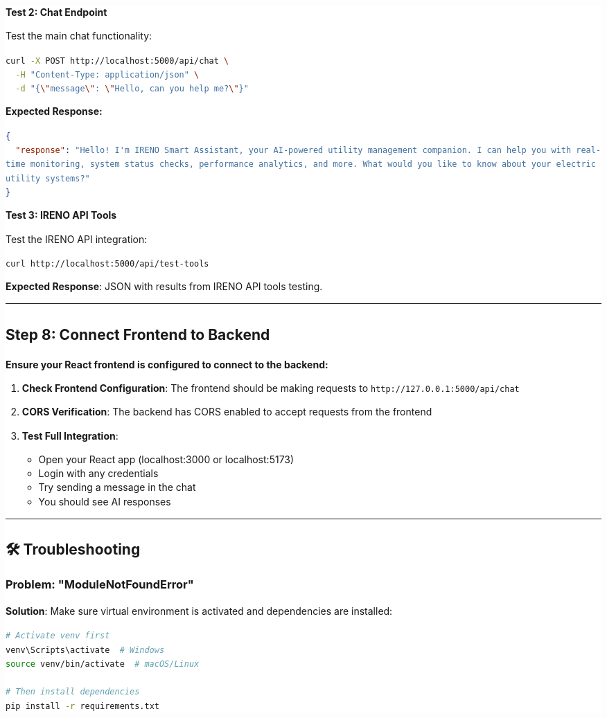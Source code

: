 **Test 2: Chat Endpoint**

Test the main chat functionality:

```bash
curl -X POST http://localhost:5000/api/chat \
  -H "Content-Type: application/json" \
  -d "{\"message\": \"Hello, can you help me?\"}"
```

**Expected Response:**
```json
{
  "response": "Hello! I'm IRENO Smart Assistant, your AI-powered utility management companion. I can help you with real-time monitoring, system status checks, performance analytics, and more. What would you like to know about your electric utility systems?"
}
```

**Test 3: IRENO API Tools**

Test the IRENO API integration:

```bash
curl http://localhost:5000/api/test-tools
```

**Expected Response**: JSON with results from IRENO API tools testing.

---

## Step 8: Connect Frontend to Backend

**Ensure your React frontend is configured to connect to the backend:**

1. **Check Frontend Configuration**: The frontend should be making requests to `http://127.0.0.1:5000/api/chat`

2. **CORS Verification**: The backend has CORS enabled to accept requests from the frontend

3. **Test Full Integration**: 
   - Open your React app (localhost:3000 or localhost:5173)
   - Login with any credentials
   - Try sending a message in the chat
   - You should see AI responses

---

## 🛠️ Troubleshooting

### Problem: "ModuleNotFoundError"
**Solution**: Make sure virtual environment is activated and dependencies are installed:
```bash
# Activate venv first
venv\Scripts\activate  # Windows
source venv/bin/activate  # macOS/Linux

# Then install dependencies
pip install -r requirements.txt
```
